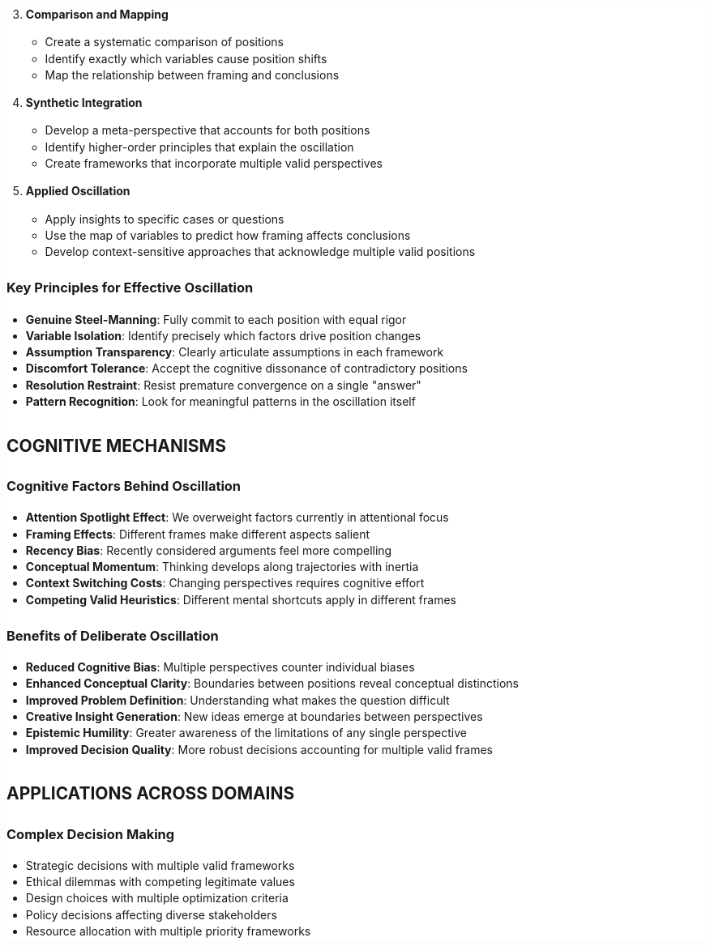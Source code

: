 3. **Comparison and Mapping**
   - Create a systematic comparison of positions
   - Identify exactly which variables cause position shifts
   - Map the relationship between framing and conclusions

4. **Synthetic Integration**
   - Develop a meta-perspective that accounts for both positions
   - Identify higher-order principles that explain the oscillation
   - Create frameworks that incorporate multiple valid perspectives

5. **Applied Oscillation**
   - Apply insights to specific cases or questions
   - Use the map of variables to predict how framing affects conclusions
   - Develop context-sensitive approaches that acknowledge multiple valid positions

### Key Principles for Effective Oscillation
- **Genuine Steel-Manning**: Fully commit to each position with equal rigor
- **Variable Isolation**: Identify precisely which factors drive position changes
- **Assumption Transparency**: Clearly articulate assumptions in each framework
- **Discomfort Tolerance**: Accept the cognitive dissonance of contradictory positions
- **Resolution Restraint**: Resist premature convergence on a single "answer"
- **Pattern Recognition**: Look for meaningful patterns in the oscillation itself

## COGNITIVE MECHANISMS

### Cognitive Factors Behind Oscillation
- **Attention Spotlight Effect**: We overweight factors currently in attentional focus
- **Framing Effects**: Different frames make different aspects salient
- **Recency Bias**: Recently considered arguments feel more compelling
- **Conceptual Momentum**: Thinking develops along trajectories with inertia
- **Context Switching Costs**: Changing perspectives requires cognitive effort
- **Competing Valid Heuristics**: Different mental shortcuts apply in different frames

### Benefits of Deliberate Oscillation
- **Reduced Cognitive Bias**: Multiple perspectives counter individual biases
- **Enhanced Conceptual Clarity**: Boundaries between positions reveal conceptual distinctions
- **Improved Problem Definition**: Understanding what makes the question difficult
- **Creative Insight Generation**: New ideas emerge at boundaries between perspectives
- **Epistemic Humility**: Greater awareness of the limitations of any single perspective
- **Improved Decision Quality**: More robust decisions accounting for multiple valid frames

## APPLICATIONS ACROSS DOMAINS

### Complex Decision Making
- Strategic decisions with multiple valid frameworks
- Ethical dilemmas with competing legitimate values
- Design choices with multiple optimization criteria
- Policy decisions affecting diverse stakeholders
- Resource allocation with multiple priority frameworks
